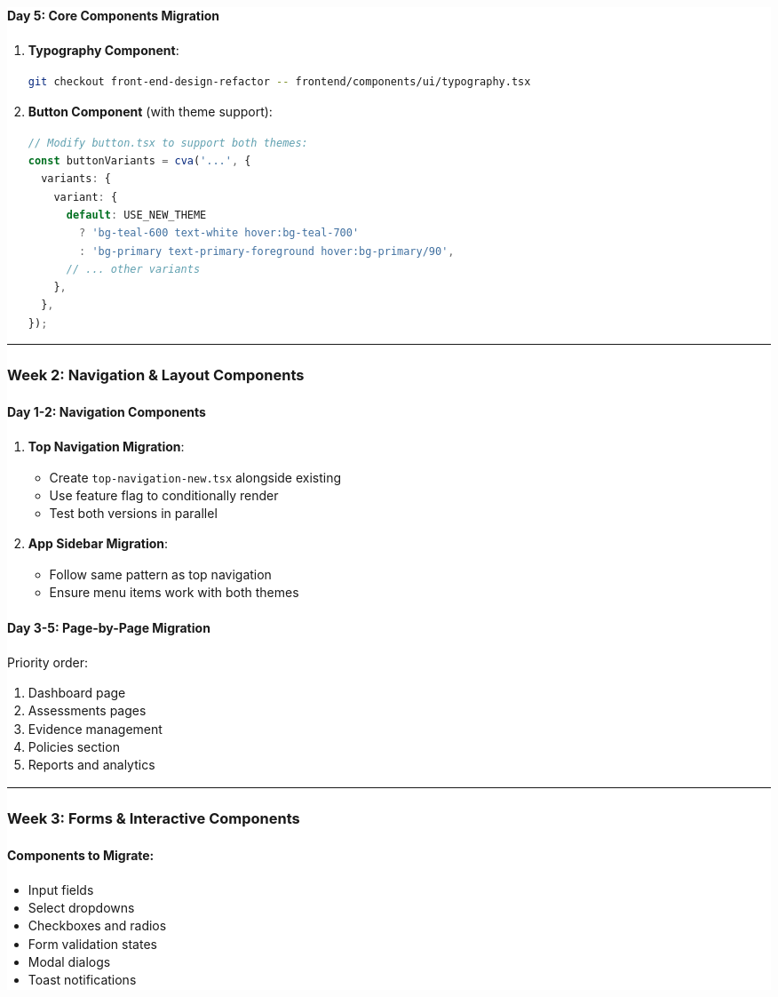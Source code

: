 #### Day 5: Core Components Migration

1. **Typography Component**:

   ```bash
   git checkout front-end-design-refactor -- frontend/components/ui/typography.tsx
   ```

2. **Button Component** (with theme support):
   ```typescript
   // Modify button.tsx to support both themes:
   const buttonVariants = cva('...', {
     variants: {
       variant: {
         default: USE_NEW_THEME
           ? 'bg-teal-600 text-white hover:bg-teal-700'
           : 'bg-primary text-primary-foreground hover:bg-primary/90',
         // ... other variants
       },
     },
   });
   ```

---

### **Week 2: Navigation & Layout Components**

#### Day 1-2: Navigation Components

1. **Top Navigation Migration**:
   - Create `top-navigation-new.tsx` alongside existing
   - Use feature flag to conditionally render
   - Test both versions in parallel

2. **App Sidebar Migration**:
   - Follow same pattern as top navigation
   - Ensure menu items work with both themes

#### Day 3-5: Page-by-Page Migration

Priority order:

1. Dashboard page
2. Assessments pages
3. Evidence management
4. Policies section
5. Reports and analytics

---

### **Week 3: Forms & Interactive Components**

#### Components to Migrate:

- Input fields
- Select dropdowns
- Checkboxes and radios
- Form validation states
- Modal dialogs
- Toast notifications
